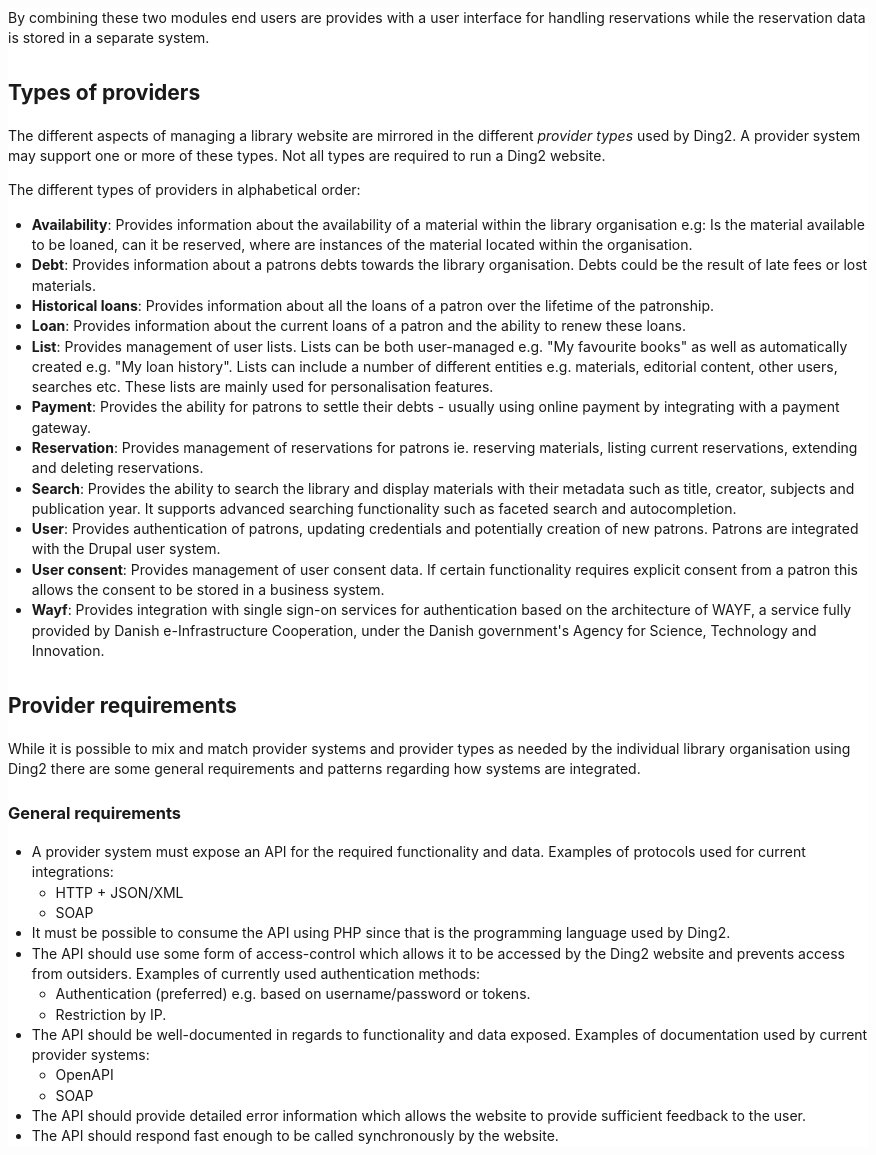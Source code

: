 By combining these two modules end users are provides with a user interface for handling reservations while the reservation data is stored in a separate system. 

## Types of providers

The different aspects of managing a library website are mirrored in the different *provider types* used by Ding2. A provider system may support one or more of these types. Not all types are required to run a Ding2 website.

The different types of providers in alphabetical order:

* **Availability**: Provides information about the availability of a material within the library organisation e.g: Is the material available to be loaned, can it be reserved, where are instances of the material located within the organisation.
* **Debt**: Provides information about a patrons debts towards the library organisation. Debts could be the result of late fees or lost materials.
* **Historical loans**: Provides information about all the loans of a patron over the lifetime of the patronship.
* **Loan**: Provides information about the current loans of a patron and the ability to renew these loans.
* **List**: Provides management of user lists. Lists can be both user-managed e.g. "My favourite books" as well as automatically created e.g. "My loan history". Lists can include a number of different entities e.g. materials, editorial content, other users, searches etc. These lists are mainly used for personalisation features. 
* **Payment**: Provides the ability for patrons to settle their debts - usually using online payment by integrating with a payment gateway.
* **Reservation**: Provides management of reservations for patrons ie. reserving materials, listing current reservations, extending and deleting reservations. 
* **Search**: Provides the ability to search the library and display materials with their metadata such as title, creator, subjects and publication year. It supports advanced searching functionality such as faceted search and autocompletion.
* **User**: Provides authentication of patrons, updating credentials and potentially creation of new patrons. Patrons are integrated with the Drupal user system.
* **User consent**: Provides management of user consent data. If certain functionality requires explicit consent from a patron this allows the consent to be stored in a business system.
* **Wayf**: Provides integration with single sign-on services for authentication based on the architecture of WAYF, a service fully provided by Danish e-Infrastructure Cooperation, under the Danish government's Agency for Science, Technology and Innovation. 

## Provider requirements

While it is possible to mix and match provider systems and provider types as needed by the individual library organisation using Ding2 there are some general requirements and patterns regarding how systems are integrated.

### General requirements

* A provider system must expose an API for the required functionality and data. Examples of protocols used for current integrations:
  * HTTP + JSON/XML
  * SOAP
* It must be possible to consume the API using PHP since that is the programming language used by Ding2.  
* The API should use some form of access-control which allows it to be accessed by the Ding2 website and prevents access from outsiders. Examples of currently used authentication methods:
  * Authentication (preferred) e.g. based on username/password or tokens. 
  * Restriction by IP.
* The API should be well-documented in regards to functionality and data exposed. Examples of documentation used by current provider systems:
  * OpenAPI
  * SOAP 
* The API should provide detailed error information which allows the website to provide sufficient feedback to the user.
* The API should respond fast enough to be called synchronously by the website.
